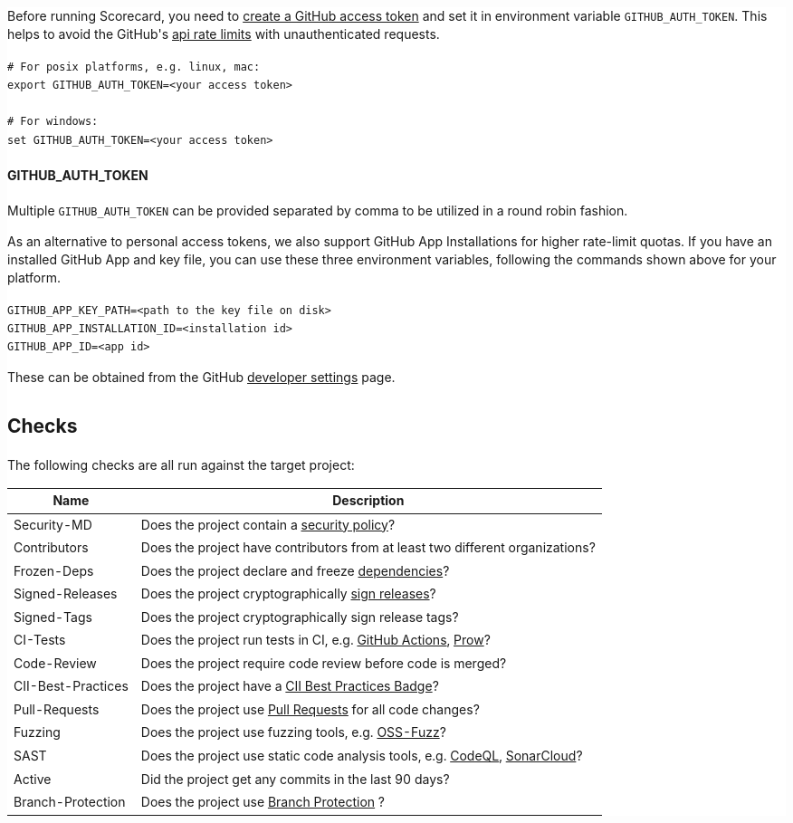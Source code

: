 Before running Scorecard, you need to
[create a GitHub access token](https://docs.github.com/en/free-pro-team@latest/developers/apps/about-apps#personal-access-tokens)
and set it in environment variable `GITHUB_AUTH_TOKEN`.
This helps to avoid the GitHub's
[api rate limits](https://developer.github.com/v3/#rate-limiting)
with unauthenticated requests.

```shell
# For posix platforms, e.g. linux, mac:
export GITHUB_AUTH_TOKEN=<your access token>

# For windows:
set GITHUB_AUTH_TOKEN=<your access token>
```

#### GITHUB_AUTH_TOKEN

Multiple `GITHUB_AUTH_TOKEN` can be provided separated by comma to be utilized in a round robin fashion.

As an alternative to personal access tokens, we also support GitHub App Installations
for higher rate-limit quotas.
If you have an installed GitHub App and key file, you can use these three environment
variables, following the commands shown above for your platform.

```
GITHUB_APP_KEY_PATH=<path to the key file on disk>
GITHUB_APP_INSTALLATION_ID=<installation id>
GITHUB_APP_ID=<app id>
```

These can be obtained from the GitHub [developer settings](https://github.com/settings/apps) page.

## Checks

The following checks are all run against the target project:

| Name               | Description                                                                                                                                                                                                                                                                                        |
| ------------------ | -------------------------------------------------------------------------------------------------------------------------------------------------------------------------------------------------------------------------------------------------------------------------------------------------- |
| Security-MD        | Does the project contain a [security policy](https://docs.github.com/en/free-pro-team@latest/github/managing-security-vulnerabilities/adding-a-security-policy-to-your-repository)?                                                                                                                |
| Contributors       | Does the project have contributors from at least two different organizations?                                                                                                                                                                                                                      |
| Frozen-Deps        | Does the project declare and freeze [dependencies](https://docs.github.com/en/free-pro-team@latest/github/visualizing-repository-data-with-graphs/about-the-dependency-graph#supported-package-ecosystems)?                                                                                        |
| Signed-Releases    | Does the project cryptographically [sign releases](https://wiki.debian.org/Creating%20signed%20GitHub%20releases)?                                                                                                                                                                                 |
| Signed-Tags        | Does the project cryptographically sign release tags?                                                                                                                                                                                                                                              |
| CI-Tests           | Does the project run tests in CI, e.g. [GitHub Actions](https://docs.github.com/en/free-pro-team@latest/actions), [Prow](https://github.com/kubernetes/test-infra/tree/master/prow)?                                                                                                               |
| Code-Review        | Does the project require code review before code is merged?                                                                                                                                                                                                                                        |
| CII-Best-Practices | Does the project have a [CII Best Practices Badge](https://bestpractices.coreinfrastructure.org/en)?                                                                                                                                                                                               |
| Pull-Requests      | Does the project use [Pull Requests](https://docs.github.com/en/free-pro-team@latest/github/collaborating-with-issues-and-pull-requests/about-pull-requests) for all code changes?                                                                                                                 |
| Fuzzing            | Does the project use fuzzing tools, e.g. [OSS-Fuzz](https://github.com/google/oss-fuzz)?                                                                                                                                                                                                           |
| SAST               | Does the project use static code analysis tools, e.g. [CodeQL](https://docs.github.com/en/free-pro-team@latest/github/finding-security-vulnerabilities-and-errors-in-your-code/enabling-code-scanning-for-a-repository#enabling-code-scanning-using-actions), [SonarCloud](https://sonarcloud.io)? |
| Active             | Did the project get any commits in the last 90 days?                                                                                                                                                                                                                                               |
| Branch-Protection  | Does the project use [Branch Protection](https://docs.github.com/en/free-pro-team@latest/github/administering-a-repository/about-protected-branches) ?                                                                                                                                          |